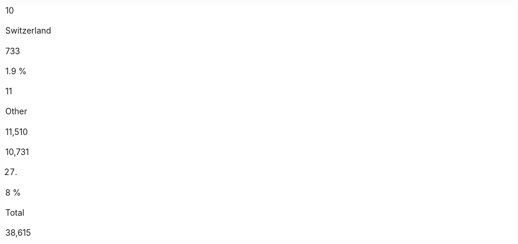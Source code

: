  
 
10
 
 
 
 
 
 
 
 
 
Switzerland
 
 
733
 
 
 
 
 
1.9
%
 
 
 
11
 
 
 
 
 
 
 
 
 
 
Other
 
 
 
 
 
11,510
 
10,731
 
 
 
 
 
 
 
 
 
    
27.
8
%
 
 
 
 
 
 
 
 
 
 
 
Total
 
 
 
 
 
 
38,615
 
 
